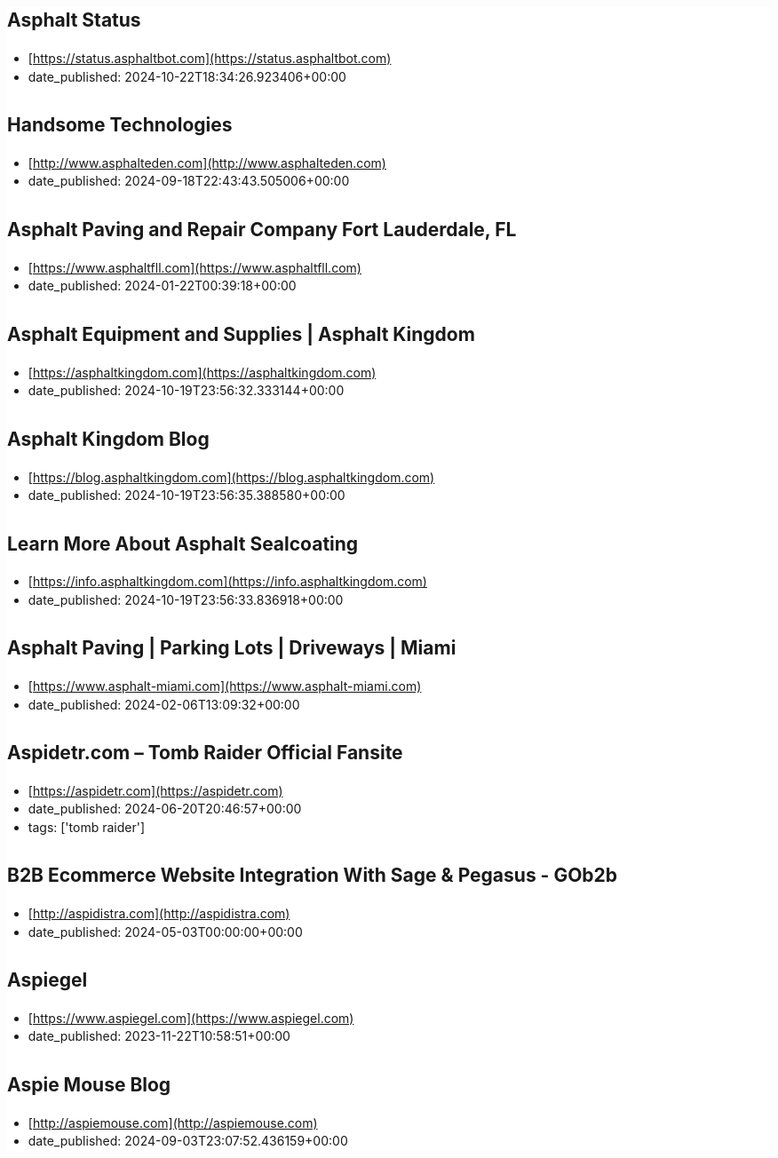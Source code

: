  ## Asphalt Status
 - [https://status.asphaltbot.com](https://status.asphaltbot.com)
 - date_published: 2024-10-22T18:34:26.923406+00:00

 ## Handsome Technologies
 - [http://www.asphalteden.com](http://www.asphalteden.com)
 - date_published: 2024-09-18T22:43:43.505006+00:00

 ## Asphalt Paving and Repair Company Fort Lauderdale, FL
 - [https://www.asphaltfll.com](https://www.asphaltfll.com)
 - date_published: 2024-01-22T00:39:18+00:00

 ## Asphalt Equipment and Supplies | Asphalt Kingdom
 - [https://asphaltkingdom.com](https://asphaltkingdom.com)
 - date_published: 2024-10-19T23:56:32.333144+00:00

 ## Asphalt Kingdom Blog
 - [https://blog.asphaltkingdom.com](https://blog.asphaltkingdom.com)
 - date_published: 2024-10-19T23:56:35.388580+00:00

 ## Learn More About Asphalt Sealcoating
 - [https://info.asphaltkingdom.com](https://info.asphaltkingdom.com)
 - date_published: 2024-10-19T23:56:33.836918+00:00

 ## Asphalt Paving | Parking Lots | Driveways | Miami
 - [https://www.asphalt-miami.com](https://www.asphalt-miami.com)
 - date_published: 2024-02-06T13:09:32+00:00

 ## Aspidetr.com – Tomb Raider Official Fansite
 - [https://aspidetr.com](https://aspidetr.com)
 - date_published: 2024-06-20T20:46:57+00:00
 - tags: ['tomb raider']

 ## B2B Ecommerce Website Integration With Sage & Pegasus - GOb2b
 - [http://aspidistra.com](http://aspidistra.com)
 - date_published: 2024-05-03T00:00:00+00:00

 ## Aspiegel
 - [https://www.aspiegel.com](https://www.aspiegel.com)
 - date_published: 2023-11-22T10:58:51+00:00

 ## Aspie Mouse Blog
 - [http://aspiemouse.com](http://aspiemouse.com)
 - date_published: 2024-09-03T23:07:52.436159+00:00
